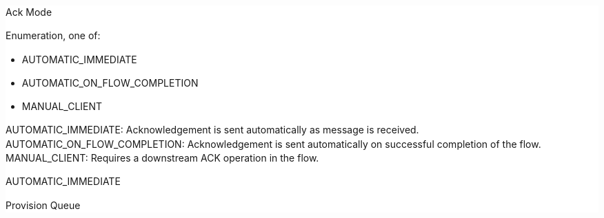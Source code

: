 </td>

<td class="tableblock halign-left valign-middle"></td>

<td class="tableblock halign-center valign-middle"></td>

</tr>

<tr>

<td class="tableblock halign-left valign-middle">

Ack Mode

</td>

<td class="tableblock halign-left valign-middle">

<div>

<div class="paragraph">

Enumeration, one of:

</div>

<div class="ulist">

*   AUTOMATIC_IMMEDIATE

*   AUTOMATIC_ON_FLOW_COMPLETION

*   MANUAL_CLIENT

</div>

</div>

</td>

<td class="tableblock halign-left valign-middle">

AUTOMATIC_IMMEDIATE: Acknowledgement is sent automatically as message is received. AUTOMATIC_ON_FLOW_COMPLETION: Acknowledgement is sent automatically on successful completion of the flow. MANUAL_CLIENT: Requires a downstream ACK operation in the flow.

</td>

<td class="tableblock halign-left valign-middle">

AUTOMATIC_IMMEDIATE

</td>

<td class="tableblock halign-center valign-middle"></td>

</tr>

<tr>

<td class="tableblock halign-left valign-middle">

Provision Queue

</td>
